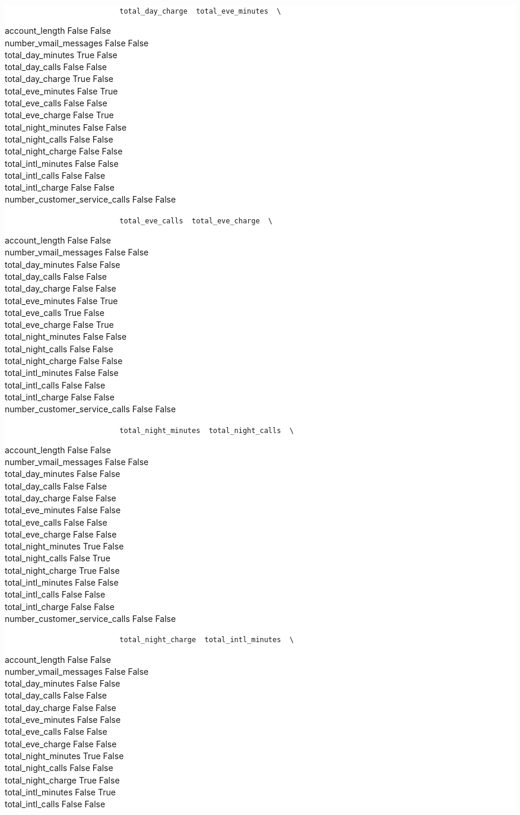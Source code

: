                                total_day_charge  total_eve_minutes  \
account_length                            False              False   
number_vmail_messages                     False              False   
total_day_minutes                          True              False   
total_day_calls                           False              False   
total_day_charge                           True              False   
total_eve_minutes                         False               True   
total_eve_calls                           False              False   
total_eve_charge                          False               True   
total_night_minutes                       False              False   
total_night_calls                         False              False   
total_night_charge                        False              False   
total_intl_minutes                        False              False   
total_intl_calls                          False              False   
total_intl_charge                         False              False   
number_customer_service_calls             False              False   

                               total_eve_calls  total_eve_charge  \
account_length                           False             False   
number_vmail_messages                    False             False   
total_day_minutes                        False             False   
total_day_calls                          False             False   
total_day_charge                         False             False   
total_eve_minutes                        False              True   
total_eve_calls                           True             False   
total_eve_charge                         False              True   
total_night_minutes                      False             False   
total_night_calls                        False             False   
total_night_charge                       False             False   
total_intl_minutes                       False             False   
total_intl_calls                         False             False   
total_intl_charge                        False             False   
number_customer_service_calls            False             False   

                               total_night_minutes  total_night_calls  \
account_length                               False              False   
number_vmail_messages                        False              False   
total_day_minutes                            False              False   
total_day_calls                              False              False   
total_day_charge                             False              False   
total_eve_minutes                            False              False   
total_eve_calls                              False              False   
total_eve_charge                             False              False   
total_night_minutes                           True              False   
total_night_calls                            False               True   
total_night_charge                            True              False   
total_intl_minutes                           False              False   
total_intl_calls                             False              False   
total_intl_charge                            False              False   
number_customer_service_calls                False              False   

                               total_night_charge  total_intl_minutes  \
account_length                              False               False   
number_vmail_messages                       False               False   
total_day_minutes                           False               False   
total_day_calls                             False               False   
total_day_charge                            False               False   
total_eve_minutes                           False               False   
total_eve_calls                             False               False   
total_eve_charge                            False               False   
total_night_minutes                          True               False   
total_night_calls                           False               False   
total_night_charge                           True               False   
total_intl_minutes                          False                True   
total_intl_calls                            False               False   